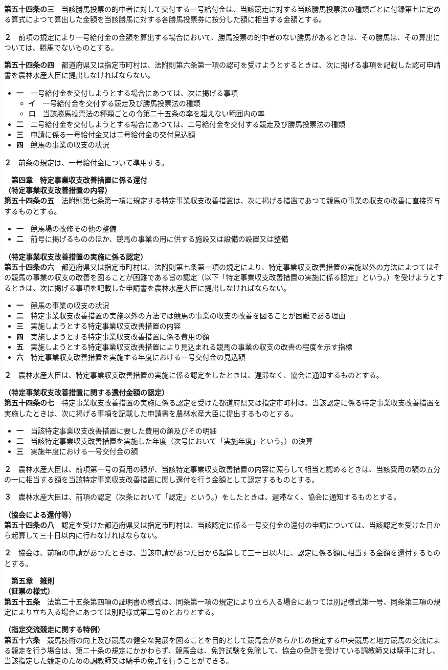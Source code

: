 **第五十四条の三**　当該勝馬投票の的中者に対して交付する一号給付金は、当該競走に対する当該勝馬投票法の種類ごとに付録第七に定める算式によつて算出した金額を当該勝馬に対する各勝馬投票券に按分した額に相当する金額とする。  
  
**２**　前項の規定により一号給付金の金額を算出する場合において、勝馬投票の的中者のない勝馬があるときは、その勝馬は、その算出については、勝馬でないものとする。  
  
**第五十四条の四**　都道府県又は指定市町村は、法附則第六条第一項の認可を受けようとするときは、次に掲げる事項を記載した認可申請書を農林水産大臣に提出しなければならない。  
* **一**　一号給付金を交付しようとする場合にあつては、次に掲げる事項  
	* **イ**　一号給付金を交付する競走及び勝馬投票法の種類  
	* **ロ**　当該勝馬投票法の種類ごとの令第二十五条の率を超えない範囲内の率  
* **二**　二号給付金を交付しようとする場合にあつては、二号給付金を交付する競走及び勝馬投票法の種類  
* **三**　申請に係る一号給付金又は二号給付金の交付見込額  
* **四**　競馬の事業の収支の状況  
  
**２**　前条の規定は、一号給付金について準用する。  
  
&emsp;**第四章　特定事業収支改善措置に係る還付**  
**（特定事業収支改善措置の内容）**  
**第五十四条の五**　法附則第七条第一項に規定する特定事業収支改善措置は、次に掲げる措置であつて競馬の事業の収支の改善に直接寄与するものとする。  
* **一**　競馬場の改修その他の整備  
* **二**　前号に掲げるもののほか、競馬の事業の用に供する施設又は設備の設置又は整備  
  
**（特定事業収支改善措置の実施に係る認定）**  
**第五十四条の六**　都道府県又は指定市町村は、法附則第七条第一項の規定により、特定事業収支改善措置の実施以外の方法によつてはその競馬の事業の収支の改善を図ることが困難である旨の認定（以下「特定事業収支改善措置の実施に係る認定」という。）を受けようとするときは、次に掲げる事項を記載した申請書を農林水産大臣に提出しなければならない。  
* **一**　競馬の事業の収支の状況  
* **二**　特定事業収支改善措置の実施以外の方法では競馬の事業の収支の改善を図ることが困難である理由  
* **三**　実施しようとする特定事業収支改善措置の内容  
* **四**　実施しようとする特定事業収支改善措置に係る費用の額  
* **五**　実施しようとする特定事業収支改善措置により見込まれる競馬の事業の収支の改善の程度を示す指標  
* **六**　特定事業収支改善措置を実施する年度における一号交付金の見込額  
  
**２**　農林水産大臣は、特定事業収支改善措置の実施に係る認定をしたときは、遅滞なく、協会に通知するものとする。  
  
**（特定事業収支改善措置に関する還付金額の認定）**  
**第五十四条の七**　特定事業収支改善措置の実施に係る認定を受けた都道府県又は指定市町村は、当該認定に係る特定事業収支改善措置を実施したときは、次に掲げる事項を記載した申請書を農林水産大臣に提出するものとする。  
* **一**　当該特定事業収支改善措置に要した費用の額及びその明細  
* **二**　当該特定事業収支改善措置を実施した年度（次号において「実施年度」という。）の決算  
* **三**　実施年度における一号交付金の額  
  
**２**　農林水産大臣は、前項第一号の費用の額が、当該特定事業収支改善措置の内容に照らして相当と認めるときは、当該費用の額の五分の一に相当する額を当該特定事業収支改善措置に関し還付を行う金額として認定するものとする。  
  
**３**　農林水産大臣は、前項の認定（次条において「認定」という。）をしたときは、遅滞なく、協会に通知するものとする。  
  
**（協会による還付等）**  
**第五十四条の八**　認定を受けた都道府県又は指定市町村は、当該認定に係る一号交付金の還付の申請については、当該認定を受けた日から起算して三十日以内に行わなければならない。  
  
**２**　協会は、前項の申請があつたときは、当該申請があつた日から起算して三十日以内に、認定に係る額に相当する金額を還付するものとする。  
  
&emsp;**第五章　雑則**  
**（証票の様式）**  
**第五十五条**　法第二十五条第四項の証明書の様式は、同条第一項の規定により立ち入る場合にあつては別記様式第一号、同条第三項の規定により立ち入る場合にあつては別記様式第二号のとおりとする。  
  
**（指定交流競走に関する特例）**  
**第五十六条**　競馬技術の向上及び競馬の健全な発展を図ることを目的として競馬会があらかじめ指定する中央競馬と地方競馬の交流による競走を行う場合は、第二十条の規定にかかわらず、競馬会は、免許試験を免除して、協会の免許を受けている調教師又は騎手に対し、当該指定した競走のための調教師又は騎手の免許を行うことができる。  
  